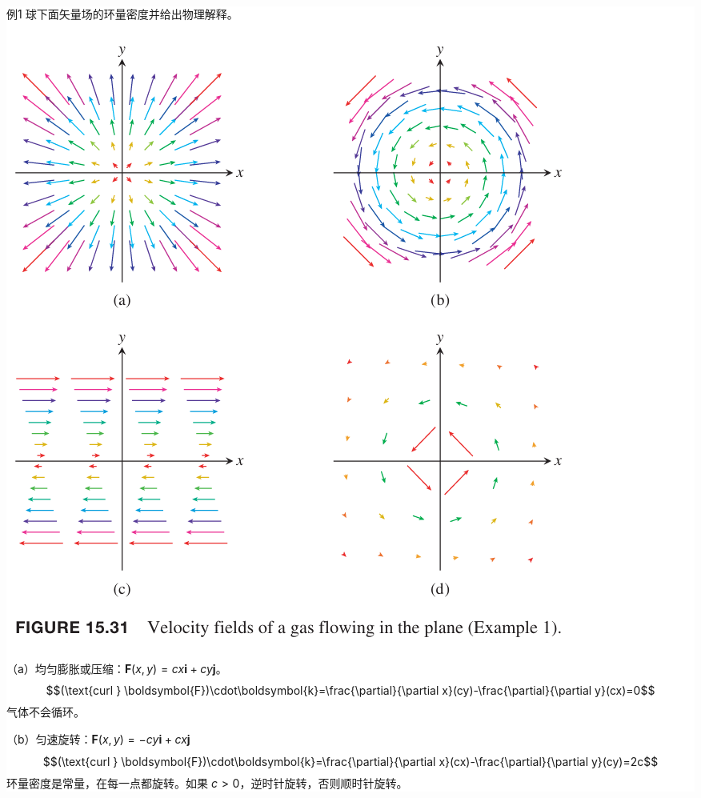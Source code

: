 例1 球下面矢量场的环量密度并给出物理解释。

![](040.030.png)

（a）均匀膨胀或压缩：$\boldsymbol{F}(x,y)=cx\boldsymbol{i}+cy\boldsymbol{j}$。
$$(\text{curl } \boldsymbol{F})\cdot\boldsymbol{k}=\frac{\partial}{\partial x}(cy)-\frac{\partial}{\partial y}(cx)=0$$
气体不会循环。

（b）匀速旋转：$\boldsymbol{F}(x,y)=-cy\boldsymbol{i}+cx\boldsymbol{j}$
$$(\text{curl } \boldsymbol{F})\cdot\boldsymbol{k}=\frac{\partial}{\partial x}(cx)-\frac{\partial}{\partial y}(cy)=2c$$
环量密度是常量，在每一点都旋转。如果 $c>0$，逆时针旋转，否则顺时针旋转。
